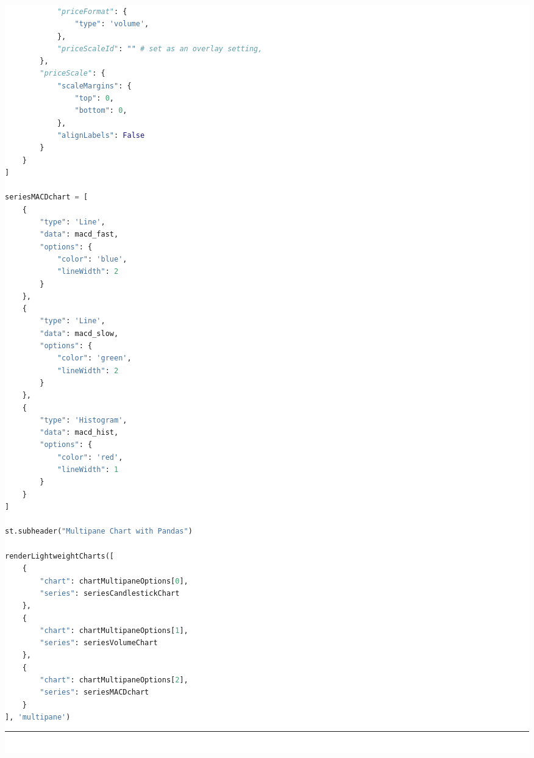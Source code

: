 ```python
            "priceFormat": {
                "type": 'volume',
            },
            "priceScaleId": "" # set as an overlay setting,
        },
        "priceScale": {
            "scaleMargins": {
                "top": 0,
                "bottom": 0,
            },
            "alignLabels": False
        }
    }
]

seriesMACDchart = [
    {
        "type": 'Line',
        "data": macd_fast,
        "options": {
            "color": 'blue',
            "lineWidth": 2
        }
    },
    {
        "type": 'Line',
        "data": macd_slow,
        "options": {
            "color": 'green',
            "lineWidth": 2
        }
    },
    {
        "type": 'Histogram',
        "data": macd_hist,
        "options": {
            "color": 'red',
            "lineWidth": 1
        }
    }
]

st.subheader("Multipane Chart with Pandas")

renderLightweightCharts([
    {
        "chart": chartMultipaneOptions[0],
        "series": seriesCandlestickChart
    },
    {
        "chart": chartMultipaneOptions[1],
        "series": seriesVolumeChart
    },
    {
        "chart": chartMultipaneOptions[2],
        "series": seriesMACDchart
    }
], 'multipane')
```
---
<br />
